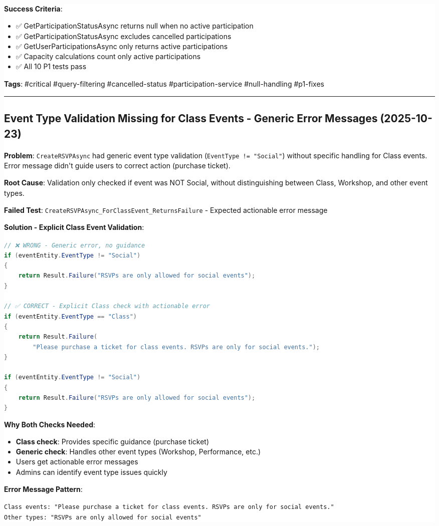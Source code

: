 **Success Criteria**:
- ✅ GetParticipationStatusAsync returns null when no active participation
- ✅ GetParticipationStatusAsync excludes cancelled participations
- ✅ GetUserParticipationsAsync only returns active participations
- ✅ Capacity calculations count only active participations
- ✅ All 10 P1 tests pass

**Tags**: #critical #query-filtering #cancelled-status #participation-service #null-handling #p1-fixes

---

## Event Type Validation Missing for Class Events - Generic Error Messages (2025-10-23)

**Problem**: `CreateRSVPAsync` had generic event type validation (`EventType != "Social"`) without specific handling for Class events. Error message didn't guide users to correct action (purchase ticket).

**Root Cause**: Validation only checked if event was NOT Social, without distinguishing between Class, Workshop, and other event types.

**Failed Test**: `CreateRSVPAsync_ForClassEvent_ReturnsFailure` - Expected actionable error message

**Solution - Explicit Class Event Validation**:

```csharp
// ❌ WRONG - Generic error, no guidance
if (eventEntity.EventType != "Social")
{
    return Result.Failure("RSVPs are only allowed for social events");
}

// ✅ CORRECT - Explicit Class check with actionable error
if (eventEntity.EventType == "Class")
{
    return Result.Failure(
        "Please purchase a ticket for class events. RSVPs are only for social events.");
}

if (eventEntity.EventType != "Social")
{
    return Result.Failure("RSVPs are only allowed for social events");
}
```

**Why Both Checks Needed**:
- **Class check**: Provides specific guidance (purchase ticket)
- **Generic check**: Handles other event types (Workshop, Performance, etc.)
- Users get actionable error messages
- Admins can identify event type issues quickly

**Error Message Pattern**:
```
Class events: "Please purchase a ticket for class events. RSVPs are only for social events."
Other types: "RSVPs are only allowed for social events"
```

